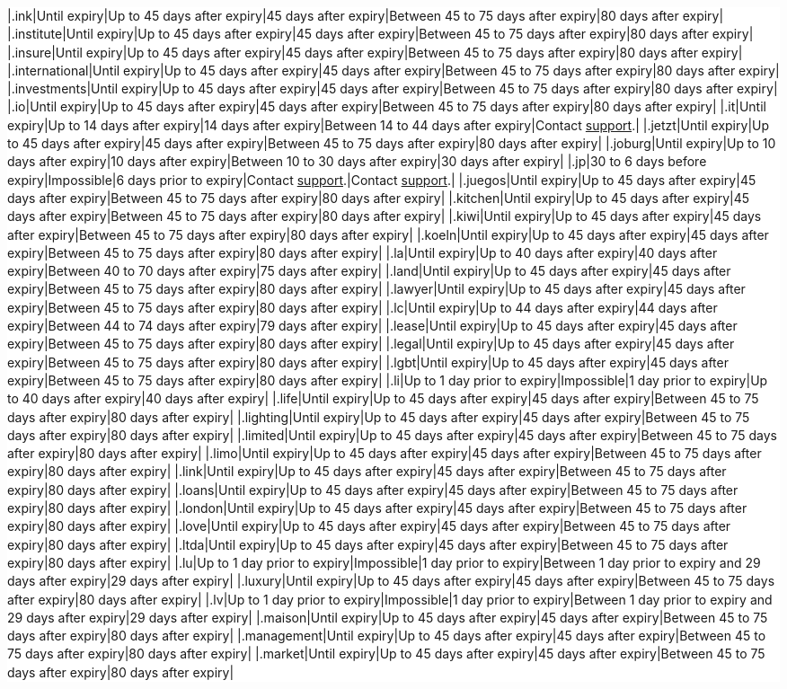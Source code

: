 |.ink|Until expiry|Up to 45 days after expiry|45 days after expiry|Between 45 to 75 days after expiry|80 days after expiry|
|.institute|Until expiry|Up to 45 days after expiry|45 days after expiry|Between 45 to 75 days after expiry|80 days after expiry|
|.insure|Until expiry|Up to 45 days after expiry|45 days after expiry|Between 45 to 75 days after expiry|80 days after expiry|
|.international|Until expiry|Up to 45 days after expiry|45 days after expiry|Between 45 to 75 days after expiry|80 days after expiry|
|.investments|Until expiry|Up to 45 days after expiry|45 days after expiry|Between 45 to 75 days after expiry|80 days after expiry|
|.io|Until expiry|Up to 45 days after expiry|45 days after expiry|Between 45 to 75 days after expiry|80 days after expiry|
|.it|Until expiry|Up to 14 days after expiry|14 days after expiry|Between 14 to 44 days after expiry|Contact [support](https://admin.alwaysdata.com/support/add/).|
|.jetzt|Until expiry|Up to 45 days after expiry|45 days after expiry|Between 45 to 75 days after expiry|80 days after expiry|
|.joburg|Until expiry|Up to 10 days after expiry|10 days after expiry|Between 10 to 30 days after expiry|30 days after expiry|
|.jp|30 to 6 days before expiry|Impossible|6 days prior to expiry|Contact [support](https://admin.alwaysdata.com/support/add/).|Contact [support](https://admin.alwaysdata.com/support/add/).|
|.juegos|Until expiry|Up to 45 days after expiry|45 days after expiry|Between 45 to 75 days after expiry|80 days after expiry|
|.kitchen|Until expiry|Up to 45 days after expiry|45 days after expiry|Between 45 to 75 days after expiry|80 days after expiry|
|.kiwi|Until expiry|Up to 45 days after expiry|45 days after expiry|Between 45 to 75 days after expiry|80 days after expiry|
|.koeln|Until expiry|Up to 45 days after expiry|45 days after expiry|Between 45 to 75 days after expiry|80 days after expiry|
|.la|Until expiry|Up to 40 days after expiry|40 days after expiry|Between 40 to 70 days after expiry|75 days after expiry|
|.land|Until expiry|Up to 45 days after expiry|45 days after expiry|Between 45 to 75 days after expiry|80 days after expiry|
|.lawyer|Until expiry|Up to 45 days after expiry|45 days after expiry|Between 45 to 75 days after expiry|80 days after expiry|
|.lc|Until expiry|Up to 44 days after expiry|44 days after expiry|Between 44 to 74 days after expiry|79 days after expiry|
|.lease|Until expiry|Up to 45 days after expiry|45 days after expiry|Between 45 to 75 days after expiry|80 days after expiry|
|.legal|Until expiry|Up to 45 days after expiry|45 days after expiry|Between 45 to 75 days after expiry|80 days after expiry|
|.lgbt|Until expiry|Up to 45 days after expiry|45 days after expiry|Between 45 to 75 days after expiry|80 days after expiry|
|.li|Up to 1 day prior to expiry|Impossible|1 day prior to expiry|Up to 40 days after expiry|40 days after expiry|
|.life|Until expiry|Up to 45 days after expiry|45 days after expiry|Between 45 to 75 days after expiry|80 days after expiry|
|.lighting|Until expiry|Up to 45 days after expiry|45 days after expiry|Between 45 to 75 days after expiry|80 days after expiry|
|.limited|Until expiry|Up to 45 days after expiry|45 days after expiry|Between 45 to 75 days after expiry|80 days after expiry|
|.limo|Until expiry|Up to 45 days after expiry|45 days after expiry|Between 45 to 75 days after expiry|80 days after expiry|
|.link|Until expiry|Up to 45 days after expiry|45 days after expiry|Between 45 to 75 days after expiry|80 days after expiry|
|.loans|Until expiry|Up to 45 days after expiry|45 days after expiry|Between 45 to 75 days after expiry|80 days after expiry|
|.london|Until expiry|Up to 45 days after expiry|45 days after expiry|Between 45 to 75 days after expiry|80 days after expiry|
|.love|Until expiry|Up to 45 days after expiry|45 days after expiry|Between 45 to 75 days after expiry|80 days after expiry|
|.ltda|Until expiry|Up to 45 days after expiry|45 days after expiry|Between 45 to 75 days after expiry|80 days after expiry|
|.lu|Up to 1 day prior to expiry|Impossible|1 day prior to expiry|Between 1 day prior to expiry and 29 days after expiry|29 days after expiry|
|.luxury|Until expiry|Up to 45 days after expiry|45 days after expiry|Between 45 to 75 days after expiry|80 days after expiry|
|.lv|Up to 1 day prior to expiry|Impossible|1 day prior to expiry|Between 1 day prior to expiry and 29 days after expiry|29 days after expiry|
|.maison|Until expiry|Up to 45 days after expiry|45 days after expiry|Between 45 to 75 days after expiry|80 days after expiry|
|.management|Until expiry|Up to 45 days after expiry|45 days after expiry|Between 45 to 75 days after expiry|80 days after expiry|
|.market|Until expiry|Up to 45 days after expiry|45 days after expiry|Between 45 to 75 days after expiry|80 days after expiry|